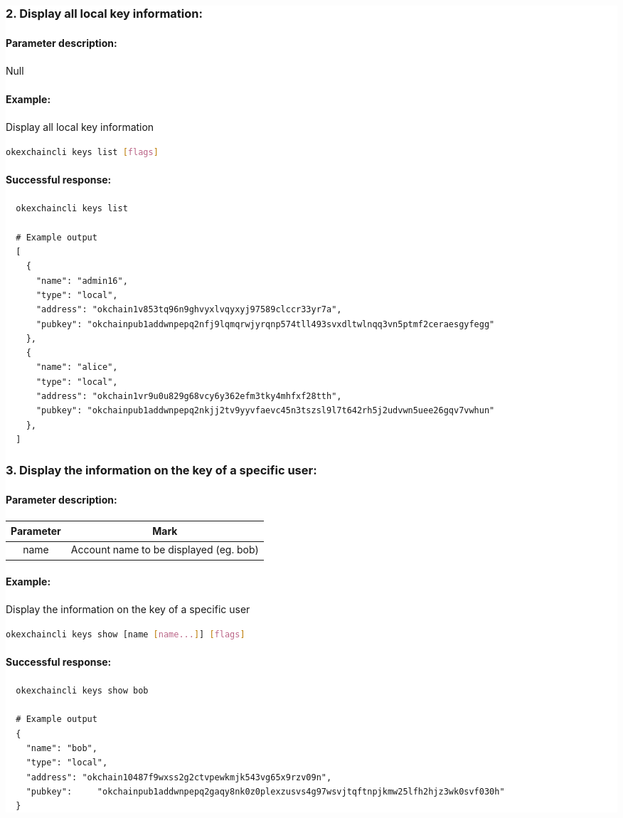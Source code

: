 ### 2. Display all local key information:
#### Parameter description:

  Null

#### Example:
Display all local key information
```bash
okexchaincli keys list [flags]
```
#### Successful response:
```
  okexchaincli keys list
  
  # Example output
  [
    {
      "name": "admin16",
      "type": "local",
      "address": "okchain1v853tq96n9ghvyxlvqyxyj97589clccr33yr7a",
      "pubkey": "okchainpub1addwnpepq2nfj9lqmqrwjyrqnp574tll493svxdltwlnqq3vn5ptmf2ceraesgyfegg"
    },
    {
      "name": "alice",
      "type": "local",
      "address": "okchain1vr9u0u829g68vcy6y362efm3tky4mhfxf28tth",
      "pubkey": "okchainpub1addwnpepq2nkjj2tv9yyvfaevc45n3tszsl9l7t642rh5j2udvwn5uee26gqv7vwhun"
    },
  ]
```

### 3. Display the information on the key of a specific user:
#### Parameter description:

  | Parameter |           Mark           |
  | :-------: | :-----------------------------: |
  |   name    | Account name to be displayed (eg. bob) |

#### Example:
Display the information on the key of a specific user
```bash
okexchaincli keys show [name [name...]] [flags]
```
#### Successful response:
```
  okexchaincli keys show bob
  
  # Example output
  {
    "name": "bob",
    "type": "local",
    "address": "okchain10487f9wxss2g2ctvpewkmjk543vg65x9rzv09n",
    "pubkey": 	  "okchainpub1addwnpepq2gaqy8nk0z0plexzusvs4g97wsvjtqftnpjkmw25lfh2hjz3wk0svf030h"
  }
```
